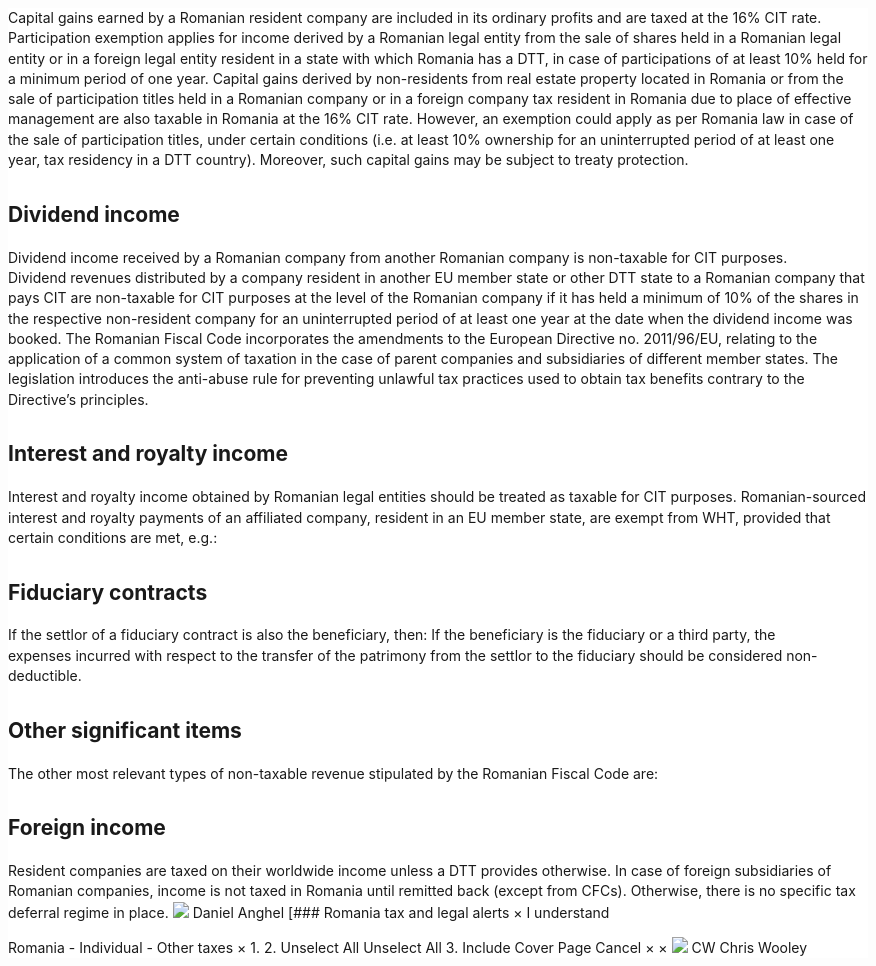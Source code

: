 Capital gains earned by a Romanian resident company are included in its ordinary profits and are taxed at the 16% CIT rate. Participation exemption applies for income derived by a Romanian legal entity from the sale of shares held in a Romanian legal entity or in a foreign legal entity resident in a state with which Romania has a DTT, in case of participations of at least 10% held for a minimum period of one year.
Capital gains derived by non-residents from real estate property located in Romania or from the sale of participation titles held in a Romanian company or in a foreign company tax resident in Romania due to place of effective management are also taxable in Romania at the 16% CIT rate. However, an exemption could apply as per Romania law in case of the sale of participation titles, under certain conditions (i.e. at least 10% ownership for an uninterrupted period of at least one year, tax residency in a DTT country). Moreover, such capital gains may be subject to treaty protection.
## Dividend income
Dividend income received by a Romanian company from another Romanian company is non-taxable for CIT purposes.
Dividend revenues distributed by a company resident in another EU member state or other DTT state to a Romanian company that pays CIT are non-taxable for CIT purposes at the level of the Romanian company if it has held a minimum of 10% of the shares in the respective non-resident company for an uninterrupted period of at least one year at the date when the dividend income was booked.
The Romanian Fiscal Code incorporates the amendments to the European Directive no. 2011/96/EU, relating to the application of a common system of taxation in the case of parent companies and subsidiaries of different member states. The legislation introduces the anti-abuse rule for preventing unlawful tax practices used to obtain tax benefits contrary to the Directive’s principles.
## Interest and royalty income
Interest and royalty income obtained by Romanian legal entities should be treated as taxable for CIT purposes.
Romanian-sourced interest and royalty payments of an affiliated company, resident in an EU member state, are exempt from WHT, provided that certain conditions are met, e.g.:
## Fiduciary contracts
If the settlor of a fiduciary contract is also the beneficiary, then:
If the beneficiary is the fiduciary or a third party, the expenses incurred with respect to the transfer of the patrimony from the settlor to the fiduciary should be considered non-deductible.
## Other significant items
The other most relevant types of non-taxable revenue stipulated by the Romanian Fiscal Code are:
## Foreign income
Resident companies are taxed on their worldwide income unless a DTT provides otherwise. In case of foreign subsidiaries of Romanian companies, income is not taxed in Romania until remitted back (except from CFCs). Otherwise, there is no specific tax deferral regime in place.
![](-/media/world-wide-tax-summaries/attachments/romania---daniel_anghel.ashx%3Frev=3023ef10ccdd4a1ca06fa509052e7f86&revision=3023ef10-ccdd-4a1c-a06f-a509052e7f86&hash=C136B56ECA7A08640AB76504AE156AF5F62E400B)
Daniel Anghel
[### Romania tax and legal alerts
×
I understand

Romania - Individual - Other taxes
×
1.
2.
Unselect All
Unselect All
3.
Include Cover Page
Cancel
×
×
![](-/media/world-wide-tax-summaries/attachments/global---chris-wooley.ashx%3Frev=ac5e5f3223b34096b1afc2a6009c7320&revision=ac5e5f32-23b3-4096-b1af-c2a6009c7320&hash=859B7ADC84DC2CBEC9760E9E6EE7DE6D0A8BFCDF)
CW
Chris Wooley
